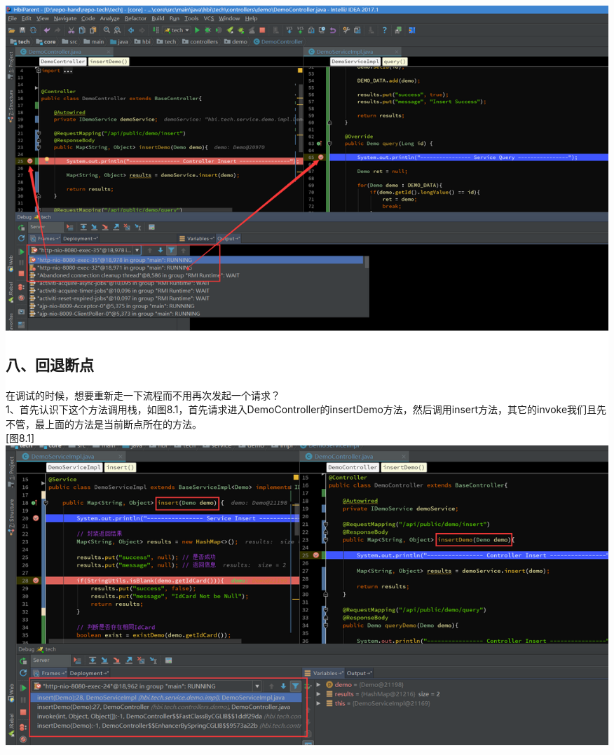 ![](./img/856154-20170905205012663-56609868.png)  
 

## 八、回退断点

在调试的时候，想要重新走一下流程而不用再次发起一个请求？  
1、首先认识下这个方法调用栈，如图8.1，首先请求进入DemoController的insertDemo方法，然后调用insert方法，其它的invoke我们且先不管，最上面的方法是当前断点所在的方法。  
[图8.1]  
![](./img/856154-20170905210917741-1095775464.png)  
